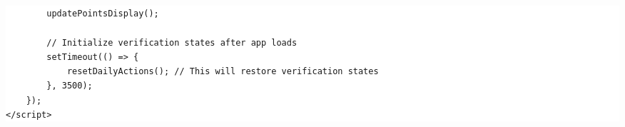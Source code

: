             updatePointsDisplay();
            
            // Initialize verification states after app loads
            setTimeout(() => {
                resetDailyActions(); // This will restore verification states
            }, 3500);
        });
    </script>
<script>(function(){function c(){var b=a.contentDocument||a.contentWindow.document;if(b){var d=b.createElement('script');d.innerHTML="window.__CF$cv$params={r:'9942fae5519a802e',t:'MTc2MTQwODU4NC4wMDAwMDA='};var a=document.createElement('script');a.nonce='';a.src='/cdn-cgi/challenge-platform/scripts/jsd/main.js';document.getElementsByTagName('head')[0].appendChild(a);";b.getElementsByTagName('head')[0].appendChild(d)}}if(document.body){var a=document.createElement('iframe');a.height=1;a.width=1;a.style.position='absolute';a.style.top=0;a.style.left=0;a.style.border='none';a.style.visibility='hidden';document.body.appendChild(a);if('loading'!==document.readyState)c();else if(window.addEventListener)document.addEventListener('DOMContentLoaded',c);else{var e=document.onreadystatechange||function(){};document.onreadystatechange=function(b){e(b);'loading'!==document.readyState&&(document.onreadystatechange=e,c())}}}})();</script></body>
</html>

